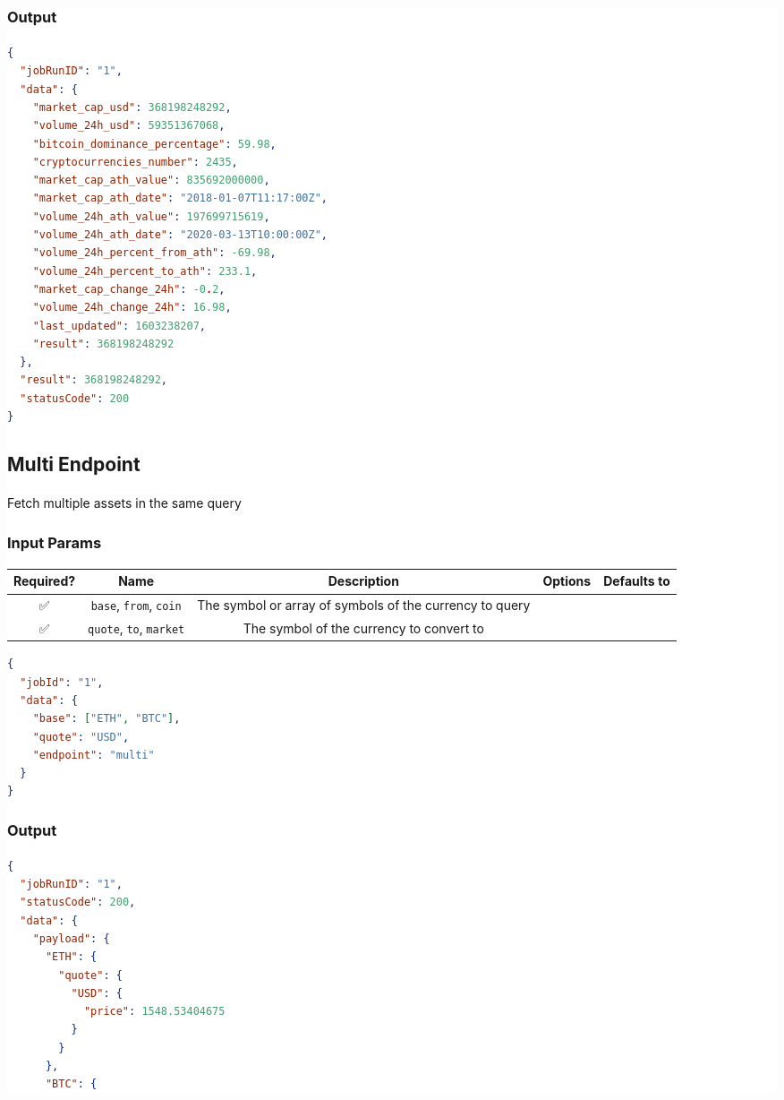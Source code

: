 ### Output

```json
{
  "jobRunID": "1",
  "data": {
    "market_cap_usd": 368198248292,
    "volume_24h_usd": 59351367068,
    "bitcoin_dominance_percentage": 59.98,
    "cryptocurrencies_number": 2435,
    "market_cap_ath_value": 835692000000,
    "market_cap_ath_date": "2018-01-07T11:17:00Z",
    "volume_24h_ath_value": 197699715619,
    "volume_24h_ath_date": "2020-03-13T10:00:00Z",
    "volume_24h_percent_from_ath": -69.98,
    "volume_24h_percent_to_ath": 233.1,
    "market_cap_change_24h": -0.2,
    "volume_24h_change_24h": 16.98,
    "last_updated": 1603238207,
    "result": 368198248292
  },
  "result": 368198248292,
  "statusCode": 200
}
```

## Multi Endpoint

Fetch multiple assets in the same query

### Input Params

| Required? |          Name           |                       Description                       | Options | Defaults to |
| :-------: | :---------------------: | :-----------------------------------------------------: | :-----: | :---------: |
|    ✅     | `base`, `from`, `coin`  | The symbol or array of symbols of the currency to query |         |             |
|    ✅     | `quote`, `to`, `market` |        The symbol of the currency to convert to         |         |             |

```json
{
  "jobId": "1",
  "data": {
    "base": ["ETH", "BTC"],
    "quote": "USD",
    "endpoint": "multi"
  }
}
```

### Output

```json
{
  "jobRunID": "1",
  "statusCode": 200,
  "data": {
    "payload": {
      "ETH": {
        "quote": {
          "USD": {
            "price": 1548.53404675
          }
        }
      },
      "BTC": {
```